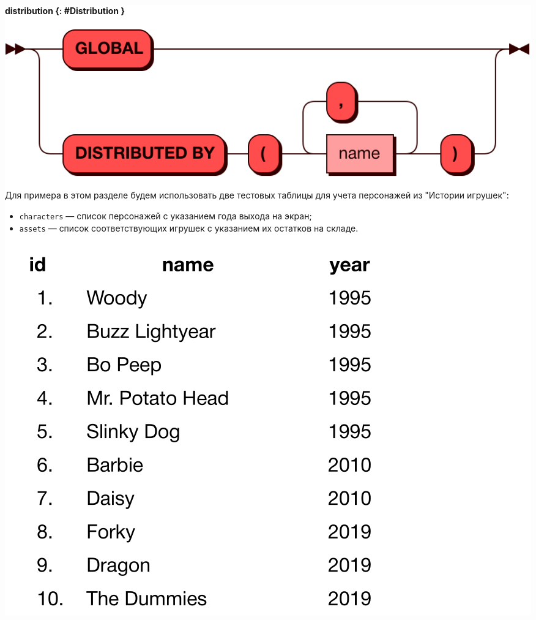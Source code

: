 #### **distribution** {: #Distribution }

![Distribution](../images/ebnf/distribution.svg)

Для примера в этом разделе будем использовать две тестовых таблицы для учета
персонажей из "Истории игрушек":

- `characters` — список персонажей с указанием года выхода на экран;
- `assets` — список соответствующих игрушек с указанием их остатков на складе.

![Table_characters](../images/table_characters.svg)
